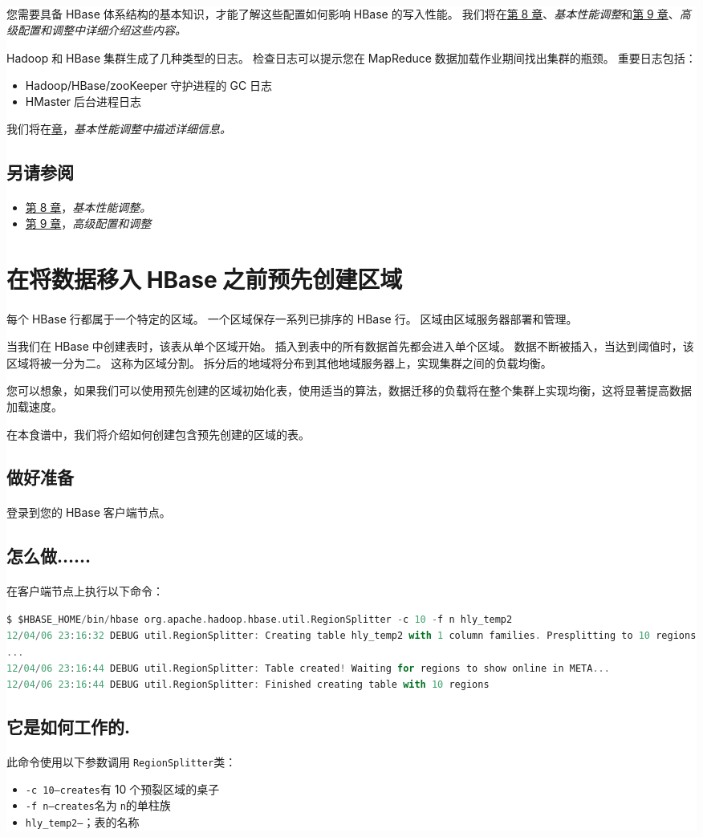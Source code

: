 您需要具备 HBase 体系结构的基本知识，才能了解这些配置如何影响 HBase 的写入性能。 我们将在[第 8 章](08.html "Chapter 8. Basic Performance Tuning")、*基本性能调整*和[第 9 章](09.html "Chapter 9. Advanced Configurations and Tuning")、*高级配置和调整中详细介绍这些内容。*

Hadoop 和 HBase 集群生成了几种类型的日志。 检查日志可以提示您在 MapReduce 数据加载作业期间找出集群的瓶颈。 重要日志包括：

*   Hadoop/HBase/zooKeeper 守护进程的 GC 日志
*   HMaster 后台进程日志

我们将在[章](08.html "Chapter 8. Basic Performance Tuning")，*基本性能调整中描述详细信息。*

## 另请参阅

*   [第 8 章](08.html "Chapter 8. Basic Performance Tuning")，*基本性能调整。*
*   [第 9 章](09.html "Chapter 9. Advanced Configurations and Tuning")，*高级配置和调整*

# 在将数据移入 HBase 之前预先创建区域

每个 HBase 行都属于一个特定的区域。 一个区域保存一系列已排序的 HBase 行。 区域由区域服务器部署和管理。

当我们在 HBase 中创建表时，该表从单个区域开始。 插入到表中的所有数据首先都会进入单个区域。 数据不断被插入，当达到阈值时，该区域将被一分为二。 这称为区域分割。 拆分后的地域将分布到其他地域服务器上，实现集群之间的负载均衡。

您可以想象，如果我们可以使用预先创建的区域初始化表，使用适当的算法，数据迁移的负载将在整个集群上实现均衡，这将显著提高数据加载速度。

在本食谱中，我们将介绍如何创建包含预先创建的区域的表。

## 做好准备

登录到您的 HBase 客户端节点。

## 怎么做……

在客户端节点上执行以下命令：

```scala
$ $HBASE_HOME/bin/hbase org.apache.hadoop.hbase.util.RegionSplitter -c 10 -f n hly_temp2
12/04/06 23:16:32 DEBUG util.RegionSplitter: Creating table hly_temp2 with 1 column families. Presplitting to 10 regions
...
12/04/06 23:16:44 DEBUG util.RegionSplitter: Table created! Waiting for regions to show online in META...
12/04/06 23:16:44 DEBUG util.RegionSplitter: Finished creating table with 10 regions

```

## 它是如何工作的.

此命令使用以下参数调用 `RegionSplitter`类：

*   `-c 10—creates`有 10 个预裂区域的桌子
*   `-f n—creates`名为 `n`的单柱族
*   `hly_temp2—`；表的名称
